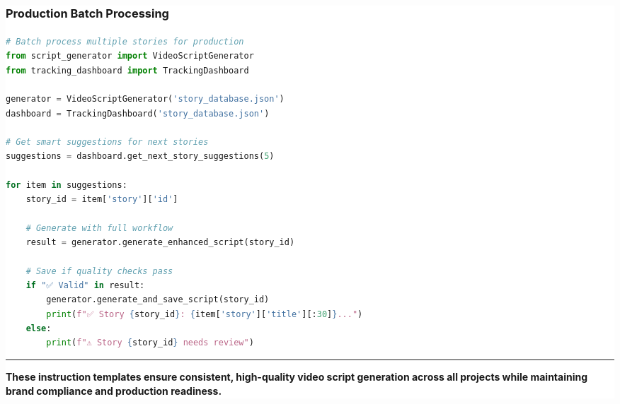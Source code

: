 ### **Production Batch Processing**

```python
# Batch process multiple stories for production
from script_generator import VideoScriptGenerator
from tracking_dashboard import TrackingDashboard

generator = VideoScriptGenerator('story_database.json')
dashboard = TrackingDashboard('story_database.json')

# Get smart suggestions for next stories
suggestions = dashboard.get_next_story_suggestions(5)

for item in suggestions:
    story_id = item['story']['id']
    
    # Generate with full workflow
    result = generator.generate_enhanced_script(story_id)
    
    # Save if quality checks pass
    if "✅ Valid" in result:
        generator.generate_and_save_script(story_id)
        print(f"✅ Story {story_id}: {item['story']['title'][:30]}...")
    else:
        print(f"⚠️ Story {story_id} needs review")
```

---

**These instruction templates ensure consistent, high-quality video script generation across all projects while maintaining brand compliance and production readiness.**